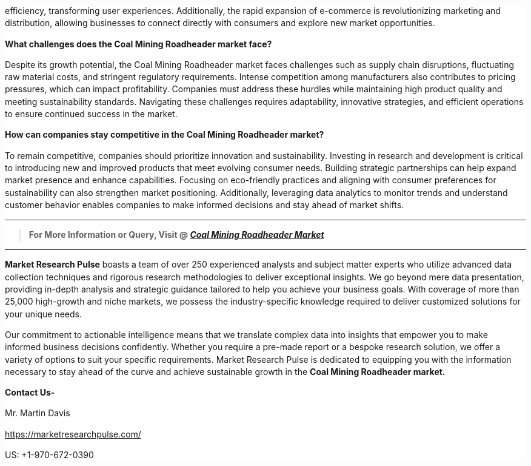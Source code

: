 efficiency, transforming user experiences. Additionally, the rapid expansion of e-commerce is revolutionizing marketing and distribution, allowing businesses to connect directly with consumers and explore new market opportunities.</p><p><strong>What challenges does the Coal Mining Roadheader market face?</strong></p><p>Despite its growth potential, the Coal Mining Roadheader market faces challenges such as supply chain disruptions, fluctuating raw material costs, and stringent regulatory requirements. Intense competition among manufacturers also contributes to pricing pressures, which can impact profitability. Companies must address these hurdles while maintaining high product quality and meeting sustainability standards. Navigating these challenges requires adaptability, innovative strategies, and efficient operations to ensure continued success in the market.</p><p><strong>How can companies stay competitive in the Coal Mining Roadheader market?</strong></p><p>To remain competitive, companies should prioritize innovation and sustainability. Investing in research and development is critical to introducing new and improved products that meet evolving consumer needs. Building strategic partnerships can help expand market presence and enhance capabilities. Focusing on eco-friendly practices and aligning with consumer preferences for sustainability can also strengthen market positioning. Additionally, leveraging data analytics to monitor trends and understand customer behavior enables companies to make informed decisions and stay ahead of market shifts.</p><hr /><blockquote><p><strong>For More Information or Query, Visit @&nbsp;<em><a href="https://marketresearchpulse.com/report/118759/coal-mining-roadheader-market?utm_source=Linkedin&utm_medium=0114">Coal Mining Roadheader Market</a></em></strong></p></blockquote><hr /><p><strong>Market Research Pulse</strong> boasts a team of over 250 experienced analysts and subject matter experts who utilize advanced data collection techniques and rigorous research methodologies to deliver exceptional insights. We go beyond mere data presentation, providing in-depth analysis and strategic guidance tailored to help you achieve your business goals. With coverage of more than 25,000 high-growth and niche markets, we possess the industry-specific knowledge required to deliver customized solutions for your unique needs.</p><p>Our commitment to actionable intelligence means that we translate complex data into insights that empower you to make informed business decisions confidently. Whether you require a pre-made report or a bespoke research solution, we offer a variety of options to suit your specific requirements. Market Research Pulse is dedicated to equipping you with the information necessary to stay ahead of the curve and achieve sustainable growth in the <strong>Coal Mining Roadheader market.</strong></p><p><strong>Contact Us-</strong></p><p>Mr. Martin Davis</p><p>https://marketresearchpulse.com/</p><p>US: +1-970-672-0390</p>
